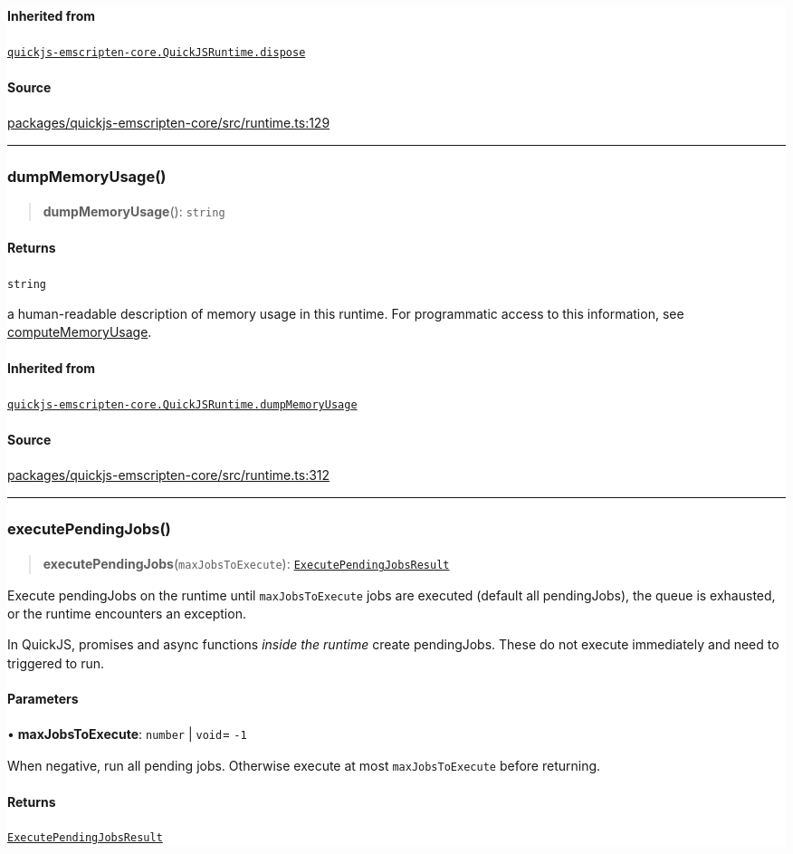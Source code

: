 #### Inherited from

[`quickjs-emscripten-core.QuickJSRuntime.dispose`](QuickJSRuntime.md#dispose)

#### Source

[packages/quickjs-emscripten-core/src/runtime.ts:129](https://github.com/justjake/quickjs-emscripten/blob/main/packages/quickjs-emscripten-core/src/runtime.ts#L129)

***

### dumpMemoryUsage()

> **dumpMemoryUsage**(): `string`

#### Returns

`string`

a human-readable description of memory usage in this runtime.
For programmatic access to this information, see [computeMemoryUsage](QuickJSAsyncRuntime.md#computememoryusage).

#### Inherited from

[`quickjs-emscripten-core.QuickJSRuntime.dumpMemoryUsage`](QuickJSRuntime.md#dumpmemoryusage)

#### Source

[packages/quickjs-emscripten-core/src/runtime.ts:312](https://github.com/justjake/quickjs-emscripten/blob/main/packages/quickjs-emscripten-core/src/runtime.ts#L312)

***

### executePendingJobs()

> **executePendingJobs**(`maxJobsToExecute`): [`ExecutePendingJobsResult`](../exports.md#executependingjobsresult)

Execute pendingJobs on the runtime until `maxJobsToExecute` jobs are
executed (default all pendingJobs), the queue is exhausted, or the runtime
encounters an exception.

In QuickJS, promises and async functions *inside the runtime* create
pendingJobs. These do not execute immediately and need to triggered to run.

#### Parameters

• **maxJobsToExecute**: `number` \| `void`= `-1`

When negative, run all pending jobs. Otherwise execute
at most `maxJobsToExecute` before returning.

#### Returns

[`ExecutePendingJobsResult`](../exports.md#executependingjobsresult)
